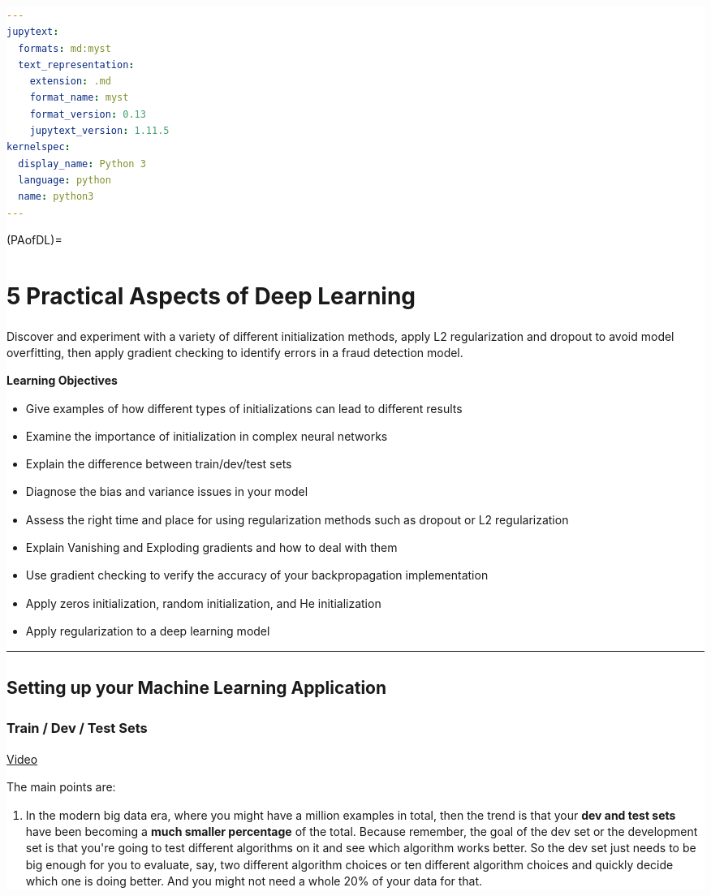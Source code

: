 ```yaml
---
jupytext:
  formats: md:myst
  text_representation:
    extension: .md
    format_name: myst
    format_version: 0.13
    jupytext_version: 1.11.5
kernelspec:
  display_name: Python 3
  language: python
  name: python3
---
```


(PAofDL)=
# 5 Practical Aspects of Deep Learning

Discover and experiment with a variety of different initialization methods, apply L2 regularization and dropout to avoid model overfitting, then apply gradient checking to identify errors in a fraud detection model.

**Learning Objectives**

- Give examples of how different types of initializations can lead to different results

- Examine the importance of initialization in complex neural networks

- Explain the difference between train/dev/test sets

- Diagnose the bias and variance issues in your model

- Assess the right time and place for using regularization methods such as dropout or L2 regularization

- Explain Vanishing and Exploding gradients and how to deal with them

- Use gradient checking to verify the accuracy of your backpropagation implementation

- Apply zeros initialization, random initialization, and He initialization

- Apply regularization to a deep learning model
---

## Setting up your Machine Learning Application

### Train / Dev / Test Sets

[Video](https://youtu.be/AzaEKXlZ4cM)

The main points are:

1. In the modern big data era, where you might have a million examples in total, then the trend is that your **dev and test sets** have been becoming a **much smaller percentage** of the total. Because remember, the goal of the dev set or the development set is that you're going to test different algorithms on it and see which algorithm works better. So the dev set just needs to be big enough for you to evaluate, say, two different algorithm choices or ten different algorithm choices and quickly decide which one is doing better. And you might not need a whole 20\% of your data for that. 
	